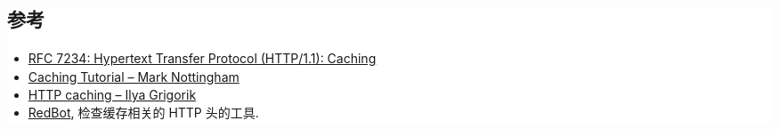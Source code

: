 ## 参考

- [RFC 7234: Hypertext Transfer Protocol (HTTP/1.1): Caching](https://tools.ietf.org/html/rfc7234)
- [Caching Tutorial – Mark Nottingham](https://www.mnot.net/cache_docs)
- [HTTP caching – Ilya Grigorik](https://developers.google.com/web/fundamentals/performance/optimizing-content-efficiency/http-caching)
- [RedBot](https://redbot.org/), 检查缓存相关的 HTTP 头的工具.
